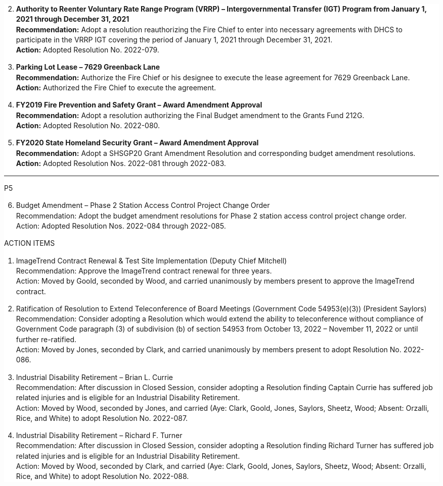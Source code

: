 2. **Authority to Reenter Voluntary Rate Range Program (VRRP) – Intergovernmental Transfer (IGT) Program from January 1, 2021 through December 31, 2021**  
   **Recommendation:** Adopt a resolution reauthorizing the Fire Chief to enter into necessary agreements with DHCS to participate in the VRRP IGT covering the period of January 1, 2021 through December 31, 2021.  
   **Action:** Adopted Resolution No. 2022-079.

3. **Parking Lot Lease – 7629 Greenback Lane**  
   **Recommendation:** Authorize the Fire Chief or his designee to execute the lease agreement for 7629 Greenback Lane.  
   **Action:** Authorized the Fire Chief to execute the agreement.

4. **FY2019 Fire Prevention and Safety Grant – Award Amendment Approval**  
   **Recommendation:** Adopt a resolution authorizing the Final Budget amendment to the Grants Fund 212G.  
   **Action:** Adopted Resolution No. 2022-080.

5. **FY2020 State Homeland Security Grant – Award Amendment Approval**  
   **Recommendation:** Adopt a SHSGP20 Grant Amendment Resolution and corresponding budget amendment resolutions.  
   **Action:** Adopted Resolution Nos. 2022-081 through 2022-083.  

---  
P5

6. Budget Amendment – Phase 2 Station Access Control Project Change Order  
Recommendation: Adopt the budget amendment resolutions for Phase 2 station access control project change order.  
Action: Adopted Resolution Nos. 2022-084 through 2022-085.  

ACTION ITEMS  
1. ImageTrend Contract Renewal & Test Site Implementation (Deputy Chief Mitchell)  
Recommendation: Approve the ImageTrend contract renewal for three years.  
Action: Moved by Goold, seconded by Wood, and carried unanimously by members present to approve the ImageTrend contract.  

2. Ratification of Resolution to Extend Teleconference of Board Meetings (Government Code 54953(e)(3)) (President Saylors)  
Recommendation: Consider adopting a Resolution which would extend the ability to teleconference without compliance of Government Code paragraph (3) of subdivision (b) of section 54953 from October 13, 2022 – November 11, 2022 or until further re-ratified.  
Action: Moved by Jones, seconded by Clark, and carried unanimously by members present to adopt Resolution No. 2022-086.  

3. Industrial Disability Retirement – Brian L. Currie  
Recommendation: After discussion in Closed Session, consider adopting a Resolution finding Captain Currie has suffered job related injuries and is eligible for an Industrial Disability Retirement.  
Action: Moved by Wood, seconded by Jones, and carried (Aye: Clark, Goold, Jones, Saylors, Sheetz, Wood; Absent: Orzalli, Rice, and White) to adopt Resolution No. 2022-087.  

4. Industrial Disability Retirement – Richard F. Turner  
Recommendation: After discussion in Closed Session, consider adopting a Resolution finding Richard Turner has suffered job related injuries and is eligible for an Industrial Disability Retirement.  
Action: Moved by Wood, seconded by Clark, and carried (Aye: Clark, Goold, Jones, Saylors, Sheetz, Wood; Absent: Orzalli, Rice, and White) to adopt Resolution No. 2022-088.  
